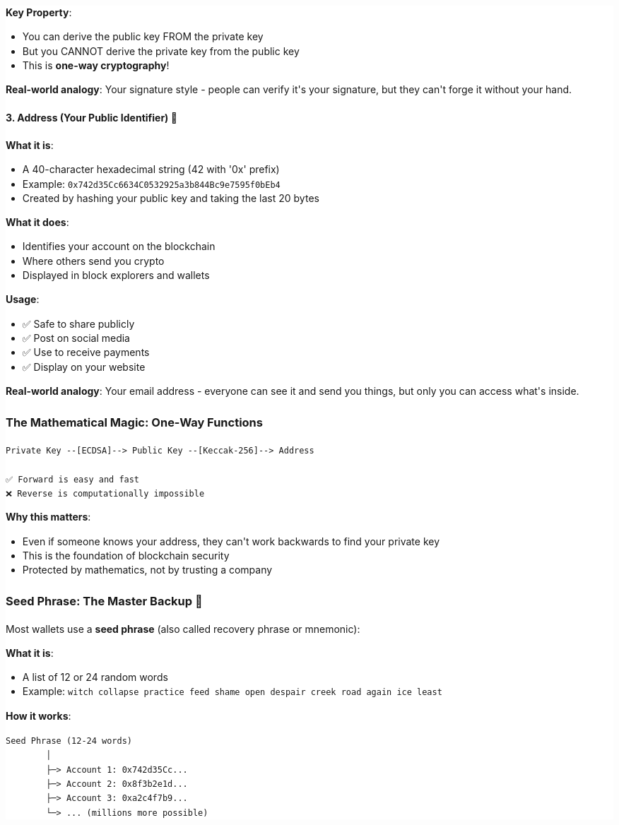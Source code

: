 **Key Property**:
- You can derive the public key FROM the private key
- But you CANNOT derive the private key from the public key
- This is **one-way cryptography**!

**Real-world analogy**: Your signature style - people can verify it's your signature, but they can't forge it without your hand.

#### 3. Address (Your Public Identifier) 📮

**What it is**:
- A 40-character hexadecimal string (42 with '0x' prefix)
- Example: `0x742d35Cc6634C0532925a3b844Bc9e7595f0bEb4`
- Created by hashing your public key and taking the last 20 bytes

**What it does**:
- Identifies your account on the blockchain
- Where others send you crypto
- Displayed in block explorers and wallets

**Usage**:
- ✅ Safe to share publicly
- ✅ Post on social media
- ✅ Use to receive payments
- ✅ Display on your website

**Real-world analogy**: Your email address - everyone can see it and send you things, but only you can access what's inside.

### The Mathematical Magic: One-Way Functions

```
Private Key --[ECDSA]--> Public Key --[Keccak-256]--> Address

✅ Forward is easy and fast
❌ Reverse is computationally impossible
```

**Why this matters**:
- Even if someone knows your address, they can't work backwards to find your private key
- This is the foundation of blockchain security
- Protected by mathematics, not by trusting a company

### Seed Phrase: The Master Backup 📝

Most wallets use a **seed phrase** (also called recovery phrase or mnemonic):

**What it is**:
- A list of 12 or 24 random words
- Example: `witch collapse practice feed shame open despair creek road again ice least`

**How it works**:
```
Seed Phrase (12-24 words)
        │
        ├─> Account 1: 0x742d35Cc...
        ├─> Account 2: 0x8f3b2e1d...
        ├─> Account 3: 0xa2c4f7b9...
        └─> ... (millions more possible)
```
